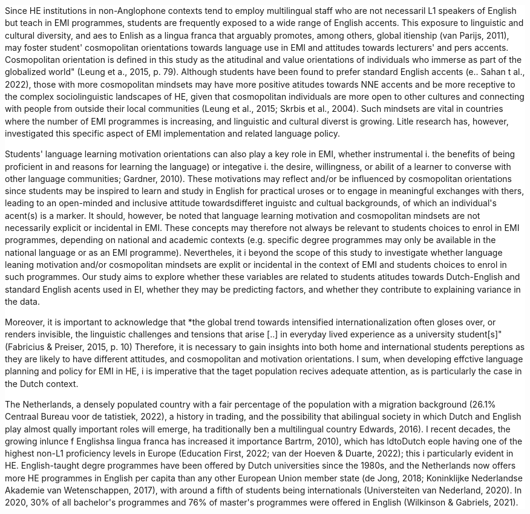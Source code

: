Since HE institutions in non-Anglophone contexts tend to employ multilingual staff who are not necessaril L1 speakers of English but teach in EMI programmes, students are frequently exposed to a wide range of English accents. This exposure to linguistic and cultural diversity, and aes to Enlish as a lingua franca that arguably promotes, among others, global itienship (van Parijs, 2011), may foster student' cosmopolitan orientations towards language use in EMI and attitudes towards lecturers' and pers accents. Cosmopolitan orientation is defined in this study as the atitudinal and value orientations of individuals who immerse as part of the globalized world" (Leung et a., 2015, p. 79). Although students have been found to prefer standard English accents (e.. Sahan t al., 2022), those with more cosmopolitan mindsets may have more positive atitudes towards NNE accents and be more receptive to the complex sociolinguistic landscapes of HE, given that cosmopolitan individuals are more open to other cultures and connecting with people from outside their local communities (Leung et al., 2015; Skrbis et al., 2004). Such mindsets are vital in countries where the number of EMI programmes is increasing, and linguistic and cultural diverst is growing. Litle research has, however, investigated this specific aspect of EMI implementation and related language policy.

Students' language learning motivation orientations can also play a key role in EMI, whether instrumental i. the benefits of being proficient in and reasons for learning the language) or integative i. the desire, willingness, or abilit of a learner to converse with other language communities; Gardner, 2010). These motivations may reflect and/or be influenced by cosmopolitan orientations since students may be inspired to learn and study in English for practical uroses or to engage in meaningful exchanges with thers, leading to an open-minded and inclusive attitude towardsdifferet inguistc and cultual backgrounds, of which an individual's acent(s) is a marker. It should, however, be noted that language learning motivation and cosmopolitan mindsets are not necessarily explicit or incidental in EMI. These concepts may therefore not always be relevant to students choices to enrol in EMI programmes, depending on national and academic contexts (e.g. specific degree programmes may only be available in the national language or as an EMI programme). Nevertheles, it i beyond the scope of this study to investigate whether language leaning motivation and/or cosmopolitan mindsets are explit or incidental in the context of EMI and students choices to enrol in such programmes. Our study aims to explore whether these variables are related to students atitudes towards Dutch-English and standard English acents used in EI, whether they may be predicting factors, and whether they contribute to explaining variance in the data.

Moreover, it is important to acknowledge that \*the global trend towards intensified internationalization often gloses over, or renders invisible, the linguistic challenges and tensions that arise [..] in everyday lived experience as a university student[s]" (Fabricius & Preiser, 2015, p. 10) Therefore, it is necessary to gain insights into both home and international students pereptions as they are likely to have different attitudes, and cosmopolitan and motivation orientations. I sum, when developing effctive language planning and policy for EMI in HE, i is imperative that the taget population recives adequate attention, as is particularly the case in the Dutch context.

The Netherlands, a densely populated country with a fair percentage of the population with a migration background $( 2 6 . 1 \%$ Centraal Bureau voor de tatistiek, 2022), a history in trading, and the possibility that abilingual society in which Dutch and English play almost qually important roles will emerge, ha traditionally ben a multilingual country Edwards, 2016). I recent decades, the growing inlunce f Englishsa lingua franca has increased it importance Bartrm, 2010), which has ldtoDutch eople having one of the highest non-L1 proficiency levels in Europe (Education First, 2022; van der Hoeven & Duarte, 2022); this i particularly evident in HE. English-taught degre programmes have been offered by Dutch universities since the 1980s, and the Netherlands now offers more HE programmes in English per capita than any other European Union member state (de Jong, 2018; Koninklijke Nederlandse Akademie van Wetenschappen, 2017), with around a fifth of students being internationals (Universteiten van Nederland, 2020). In 2020, $3 0 \%$ of all bachelor's programmes and $7 6 \%$ of master's programmes were offered in English (Wilkinson & Gabriels, 2021).
